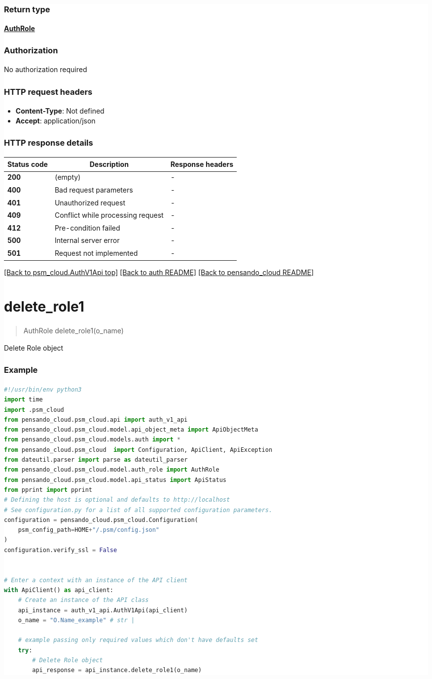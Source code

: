 ### Return type

[**AuthRole**](AuthRole.md)

### Authorization

No authorization required

### HTTP request headers

 - **Content-Type**: Not defined
 - **Accept**: application/json

### HTTP response details
| Status code | Description | Response headers |
|-------------|-------------|------------------|
**200** | (empty) |  -  |
**400** | Bad request parameters |  -  |
**401** | Unauthorized request |  -  |
**409** | Conflict while processing request |  -  |
**412** | Pre-condition failed |  -  |
**500** | Internal server error |  -  |
**501** | Request not implemented |  -  |

[[Back to psm_cloud.AuthV1Api top]](#psm_cloud.AuthV1Api) [[Back to auth README]](../psm_cloud/docs/auth/README.md) [[Back to pensando_cloud README]](../README.md)

# **delete_role1**
> AuthRole delete_role1(o_name)

Delete Role object

### Example

```python
#!/usr/bin/env python3
import time
import .psm_cloud
from pensando_cloud.psm_cloud.api import auth_v1_api
from pensando_cloud.psm_cloud.model.api_object_meta import ApiObjectMeta
from pensando_cloud.psm_cloud.models.auth import *
from pensando_cloud.psm_cloud  import Configuration, ApiClient, ApiException
from dateutil.parser import parse as dateutil_parser
from pensando_cloud.psm_cloud.model.auth_role import AuthRole
from pensando_cloud.psm_cloud.model.api_status import ApiStatus
from pprint import pprint
# Defining the host is optional and defaults to http://localhost
# See configuration.py for a list of all supported configuration parameters.
configuration = pensando_cloud.psm_cloud.Configuration(
    psm_config_path=HOME+"/.psm/config.json"
)
configuration.verify_ssl = False


# Enter a context with an instance of the API client
with ApiClient() as api_client:
    # Create an instance of the API class
    api_instance = auth_v1_api.AuthV1Api(api_client)
    o_name = "O.Name_example" # str | 

    # example passing only required values which don't have defaults set
    try:
        # Delete Role object
        api_response = api_instance.delete_role1(o_name)
```